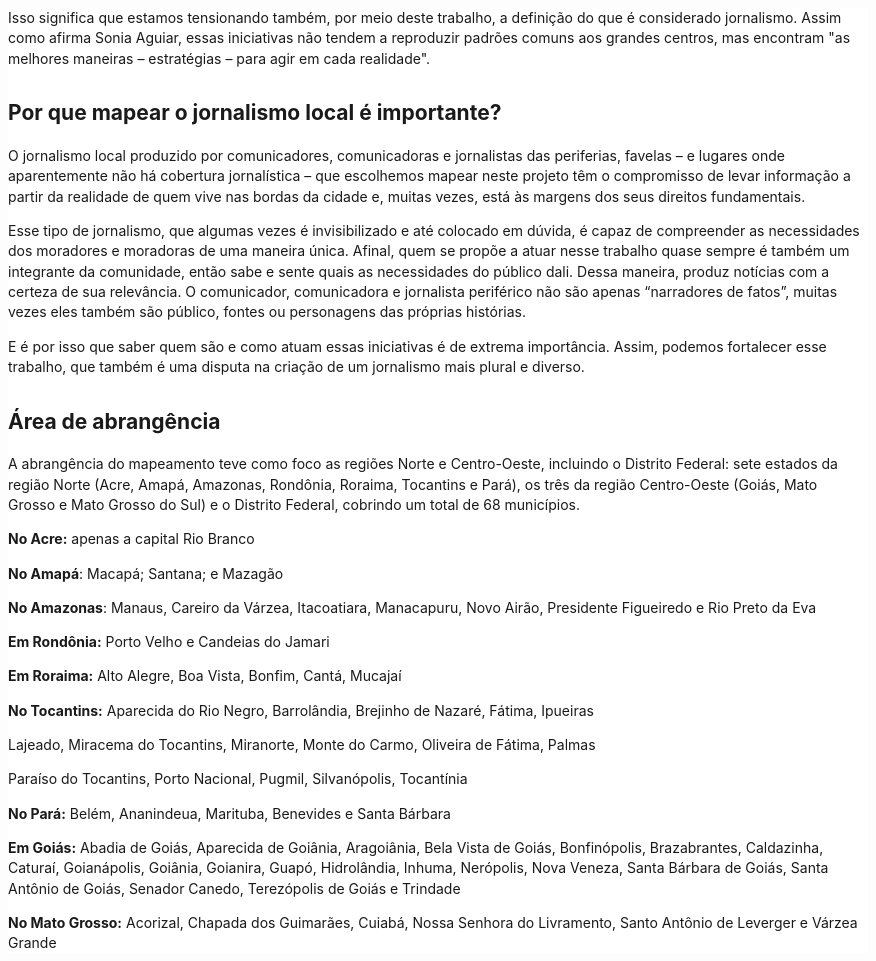 Isso significa que estamos tensionando também, por meio deste trabalho, a definição do que é considerado jornalismo. Assim como afirma Sonia Aguiar, essas iniciativas não tendem a reproduzir padrões comuns aos grandes centros, mas encontram "as melhores maneiras – estratégias – para agir em cada realidade".  

## Por que mapear o jornalismo local é importante?

O jornalismo local produzido por comunicadores, comunicadoras e jornalistas das periferias, favelas – e lugares onde aparentemente não há cobertura jornalística – que escolhemos mapear neste projeto têm o compromisso de levar informação a partir da realidade de quem vive nas bordas da cidade e, muitas vezes, está às margens dos seus direitos fundamentais.

Esse tipo de jornalismo, que algumas vezes é invisibilizado e até colocado em dúvida, é capaz de compreender as necessidades dos moradores e moradoras de uma maneira única. Afinal, quem se propõe a atuar nesse trabalho quase sempre é também um integrante da comunidade, então sabe e sente quais as necessidades do público dali. Dessa maneira, produz notícias com a certeza de sua relevância. O comunicador, comunicadora e jornalista periférico não são apenas “narradores de fatos”, muitas vezes eles também são público, fontes ou personagens das próprias histórias.

E é por isso que saber quem são e como atuam essas iniciativas é de extrema importância. Assim, podemos fortalecer esse trabalho, que também é uma disputa na criação de um jornalismo mais plural e diverso. 

## Área de abrangência

A abrangência do mapeamento teve como foco as regiões Norte e Centro-Oeste, incluindo o Distrito Federal: sete estados da região Norte (Acre, Amapá, Amazonas, Rondônia, Roraima, Tocantins e Pará), os três da região Centro-Oeste (Goiás, Mato Grosso e Mato Grosso do Sul) e o Distrito Federal, cobrindo um total de 68 municípios.

**No Acre:** apenas a capital Rio Branco

**No Amapá**: Macapá; Santana; e Mazagão

**No Amazonas**: Manaus, Careiro da Várzea, Itacoatiara, Manacapuru, Novo Airão, Presidente Figueiredo e Rio Preto da Eva

**Em Rondônia:** Porto Velho e Candeias do Jamari

**Em Roraima:** Alto Alegre, Boa Vista, Bonfim, Cantá, Mucajaí

**No Tocantins:** Aparecida do Rio Negro, Barrolândia, Brejinho de Nazaré, Fátima, Ipueiras

Lajeado, Miracema do Tocantins, Miranorte, Monte do Carmo, Oliveira de Fátima, Palmas

Paraíso do Tocantins, Porto Nacional, Pugmil, Silvanópolis, Tocantínia

**No Pará:** Belém, Ananindeua, Marituba, Benevides e Santa Bárbara 

**Em Goiás:** Abadia de Goiás, Aparecida de Goiânia, Aragoiânia, Bela Vista de Goiás, Bonfinópolis, Brazabrantes, Caldazinha, Caturaí, Goianápolis, Goiânia, Goianira, Guapó, Hidrolândia, Inhuma, Nerópolis, Nova Veneza, Santa Bárbara de Goiás, Santa Antônio de Goiás, Senador Canedo, Terezópolis de Goiás e Trindade

**No Mato Grosso:** Acorizal, Chapada dos Guimarães, Cuiabá, Nossa Senhora do Livramento, Santo Antônio de Leverger e Várzea Grande

